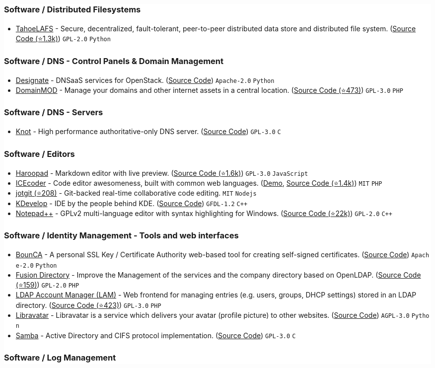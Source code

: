 ### Software / Distributed Filesystems

*   [TahoeLAFS](https://tahoe-lafs.org/trac/tahoe-lafs) - Secure, decentralized, fault-tolerant, peer-to-peer distributed data store and distributed file system. ([Source Code (⭐1.3k)](https://github.com/tahoe-lafs/tahoe-lafs)) `GPL-2.0` `Python`

### Software / DNS - Control Panels & Domain Management

*   [Designate](https://wiki.openstack.org/wiki/Designate) - DNSaaS services for OpenStack. ([Source Code](https://opendev.org/openstack/designate)) `Apache-2.0` `Python`
*   [DomainMOD](https://domainmod.org) - Manage your domains and other internet assets in a central location. ([Source Code (⭐473)](https://github.com/domainmod/domainmod)) `GPL-3.0` `PHP`

### Software / DNS - Servers

*   [Knot](https://www.knot-dns.cz/) - High performance authoritative-only DNS server. ([Source Code](https://gitlab.nic.cz/knot/knot-dns)) `GPL-3.0` `C`

### Software / Editors

*   [Haroopad](http://pad.haroopress.com/) - Markdown editor with live preview. ([Source Code (⭐1.6k)](https://github.com/rhiokim/haroopad)) `GPL-3.0` `JavaScript`
*   [ICEcoder](https://icecoder.net/) - Code editor awesomeness, built with common web languages. ([Demo](http://demo.icecoder.net), [Source Code (⭐1.4k)](https://github.com/icecoder/ICEcoder)) `MIT` `PHP`
*   [jotgit (⭐208)](https://github.com/jdleesmiller/jotgit) - Git-backed real-time collaborative code editing. `MIT` `Nodejs`
*   [KDevelop](https://www.kdevelop.org/) - IDE by the people behind KDE. ([Source Code](https://invent.kde.org/kdevelop/kdevelop)) `GFDL-1.2` `C++`
*   [Notepad++](https://notepad-plus-plus.org/) - GPLv2 multi-language editor with syntax highlighting for Windows. ([Source Code (⭐22k)](https://github.com/notepad-plus-plus/notepad-plus-plus)) `GPL-2.0` `C++`

### Software / Identity Management - Tools and web interfaces

*   [BounCA](https://bounca.org/) - A personal SSL Key / Certificate Authority web-based tool for creating self-signed certificates. ([Source Code](https://gitlab.com/bounca/bounca/)) `Apache-2.0` `Python`
*   [Fusion Directory](https://www.fusiondirectory.org) - Improve the Management of the services and the company directory based on OpenLDAP. ([Source Code (⭐159)](https://github.com/fusiondirectory/fusiondirectory)) `GPL-2.0` `PHP`
*   [LDAP Account Manager (LAM)](https://www.ldap-account-manager.org/lamcms/) - Web frontend for managing entries (e.g. users, groups, DHCP settings) stored in an LDAP directory. ([Source Code (⭐423)](https://github.com/LDAPAccountManager/lam/)) `GPL-3.0` `PHP`
*   [Libravatar](https://www.libravatar.org/) - Libravatar is a service which delivers your avatar (profile picture) to other websites. ([Source Code](https://git.linux-kernel.at/oliver/ivatar/)) `AGPL-3.0` `Python`
*   [Samba](https://www.samba.org/) - Active Directory and CIFS protocol implementation. ([Source Code](https://download.samba.org/pub/samba/)) `GPL-3.0` `C`

### Software / Log Management
